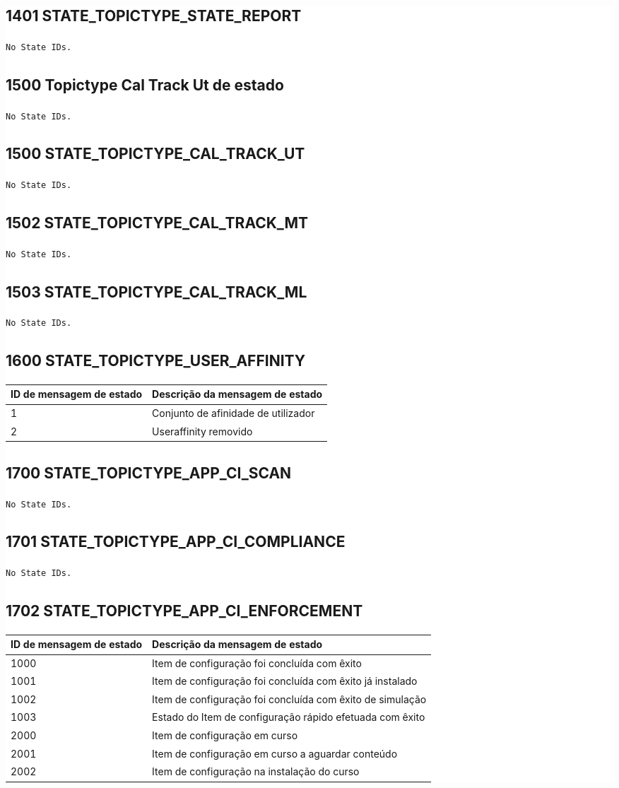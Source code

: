 ## <a name="1401-statetopictypestatereport"></a>1401 STATE_TOPICTYPE_STATE_REPORT

    No State IDs.

## <a name="1500-state-topictype-cal-track-ut"></a>1500 Topictype Cal Track Ut de estado

    No State IDs.

## <a name="1500-statetopictypecaltrackut"></a>1500 STATE_TOPICTYPE_CAL_TRACK_UT

    No State IDs.

## <a name="1502-statetopictypecaltrackmt"></a>1502 STATE_TOPICTYPE_CAL_TRACK_MT

    No State IDs.

## <a name="1503-statetopictypecaltrackml"></a>1503 STATE_TOPICTYPE_CAL_TRACK_ML

    No State IDs.   

## <a name="1600-statetopictypeuseraffinity"></a>1600 STATE_TOPICTYPE_USER_AFFINITY

|     ID de mensagem de estado     |  Descrição da mensagem de estado |
|:-------------|:------|
|   1   |Conjunto de afinidade de utilizador        |
|   2   |Useraffinity removido         |

## <a name="1700-statetopictypeappciscan"></a>1700 STATE_TOPICTYPE_APP_CI_SCAN

    No State IDs.

## <a name="1701-statetopictypeappcicompliance"></a>1701 STATE_TOPICTYPE_APP_CI_COMPLIANCE

    No State IDs.

## <a name="1702-statetopictypeappcienforcement"></a>1702 STATE_TOPICTYPE_APP_CI_ENFORCEMENT

|     ID de mensagem de estado     |  Descrição da mensagem de estado |
|:-------------|:------|
|   1000    |Item de configuração foi concluída com êxito                      |
|   1001    |Item de configuração foi concluída com êxito já instalado            |
|   1002    |Item de configuração foi concluída com êxito de simulação                |
|   1003    |Estado do Item de configuração rápido efetuada com êxito                  |
|   2000    |Item de configuração em curso                    |
|   2001    |Item de configuração em curso a aguardar conteúdo            |
|   2002    |Item de configuração na instalação do curso                 |